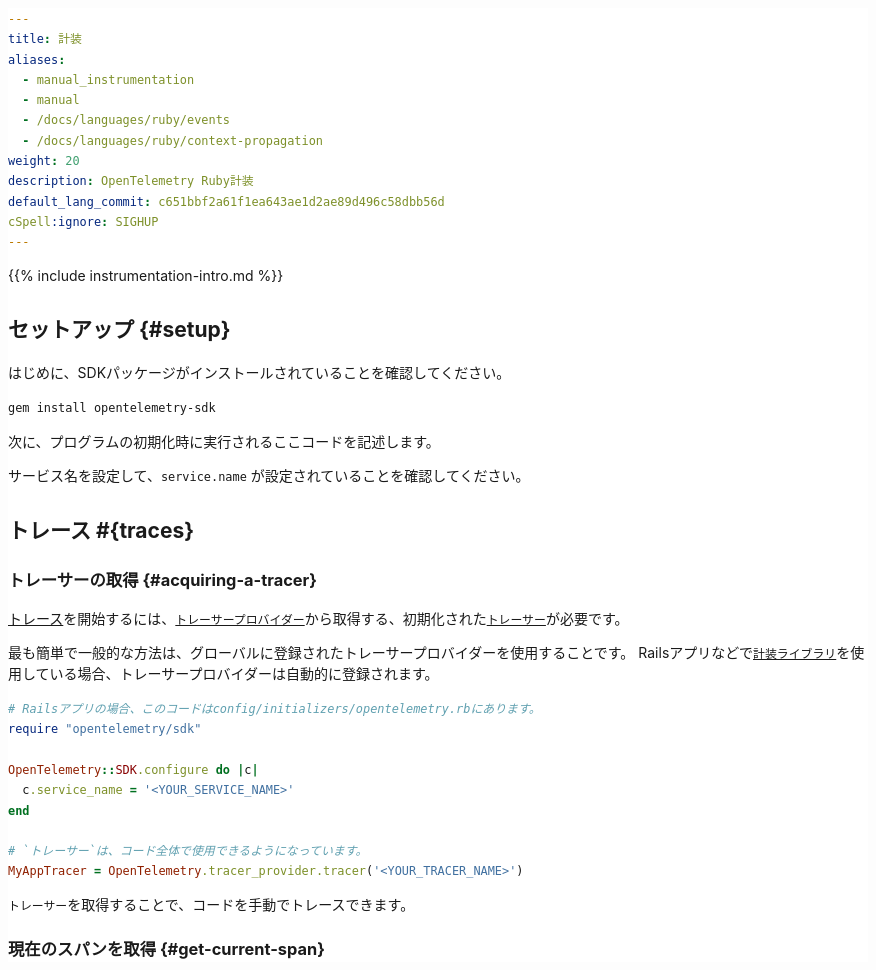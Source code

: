 ```yaml
---
title: 計装
aliases:
  - manual_instrumentation
  - manual
  - /docs/languages/ruby/events
  - /docs/languages/ruby/context-propagation
weight: 20
description: OpenTelemetry Ruby計装
default_lang_commit: c651bbf2a61f1ea643ae1d2ae89d496c58dbb56d
cSpell:ignore: SIGHUP
---
```


{{% include instrumentation-intro.md %}}

## セットアップ {#setup}

はじめに、SDKパッケージがインストールされていることを確認してください。

```sh
gem install opentelemetry-sdk
```

次に、プログラムの初期化時に実行されるここコードを記述します。

サービス名を設定して、`service.name` が設定されていることを確認してください。

## トレース #{traces}

### トレーサーの取得 {#acquiring-a-tracer}

[トレース](/docs/concepts/signals/traces)を開始するには、[`トレーサープロバイダー`](/docs/concepts/signals/traces#tracer-provider)から取得する、初期化された[`トレーサー`](/docs/concepts/signals/traces#tracer)が必要です。

最も簡単で一般的な方法は、グローバルに登録されたトレーサープロバイダーを使用することです。
Railsアプリなどで[`計装ライブラリ`](/docs/languages/ruby/libraries)を使用している場合、トレーサープロバイダーは自動的に登録されます。

```ruby
# Railsアプリの場合、このコードはconfig/initializers/opentelemetry.rbにあります。
require "opentelemetry/sdk"

OpenTelemetry::SDK.configure do |c|
  c.service_name = '<YOUR_SERVICE_NAME>'
end

# `トレーサー`は、コード全体で使用できるようになっています。
MyAppTracer = OpenTelemetry.tracer_provider.tracer('<YOUR_TRACER_NAME>')
```

`トレーサー`を取得することで、コードを手動でトレースできます。

### 現在のスパンを取得 {#get-current-span}
